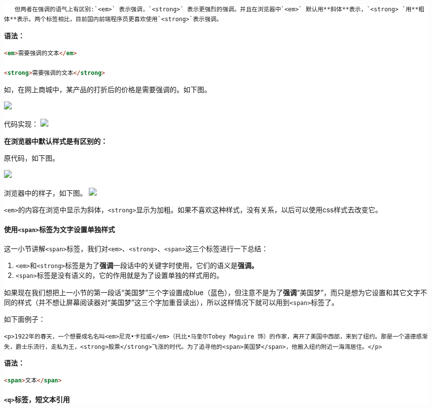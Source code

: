        但两者在强调的语气上有区别:`<em>` 表示强调，`<strong>` 表示更强烈的强调。并且在浏览器中`<em>` 默认用**斜体**表示，`<strong> `用**粗体**表示。两个标签相比，目前国内前端程序员更喜欢使用`<strong>`表示强调。

**语法：**

```html
<em>需要强调的文本</em>  

<strong>需要强调的文本</strong> 
```

如，在网上商城中，某产品的打折后的价格是需要强调的。如下图。

![](https://img2018.cnblogs.com/blog/1077694/201908/1077694-20190816220245573-725881619.png)



代码实现：
![](https://img2018.cnblogs.com/blog/1077694/201908/1077694-20190816220255343-800858079.png)



**在浏览器中默认样式是有区别的：**

原代码，如下图。

![](https://img2018.cnblogs.com/blog/1077694/201908/1077694-20190816220312402-1874536566.jpg)



浏览器中的样子，如下图。
![](https://img2018.cnblogs.com/blog/1077694/201908/1077694-20190816220326972-1214285813.jpg)



`<em>`的内容在浏览中显示为斜体，`<strong>`显示为加粗。如果不喜欢这种样式，没有关系，以后可以使用css样式去改变它。

#### 使用`<span>`标签为文字设置单独样式

这一小节讲解`<span>`标签，我们对`<em>`、`<strong>`、`<span>`这三个标签进行一下总结：

1. `<em>`和`<strong>`标签是为了**强调**一段话中的关键字时使用，它们的语义是**强调。**
2. `<span>`标签是没有语义的，它的作用就是为了设置单独的样式用的。

如果现在我们想把上一小节的第一段话“美国梦”三个字设置成blue（蓝色），但注意不是为了**强调**“美国梦”，而只是想为它设置和其它文字不同的样式（并不想让屏幕阅读器对“美国梦”这三个字加重音读出），所以这样情况下就可以用到`<span>`标签了。

如下面例子：

```
<p>1922年的春天，一个想要成名名叫<em>尼克•卡拉威</em>（托比•马奎尔Tobey Maguire 饰）的作家，离开了美国中西部，来到了纽约。那是一个道德感渐失，爵士乐流行，走私为王，<strong>股票</strong>飞涨的时代。为了追寻他的<span>美国梦</span>，他搬入纽约附近一海湾居住。</p>
```

**语法：**

```html
<span>文本</span>
```

#### `<q>`标签，短文本引用
